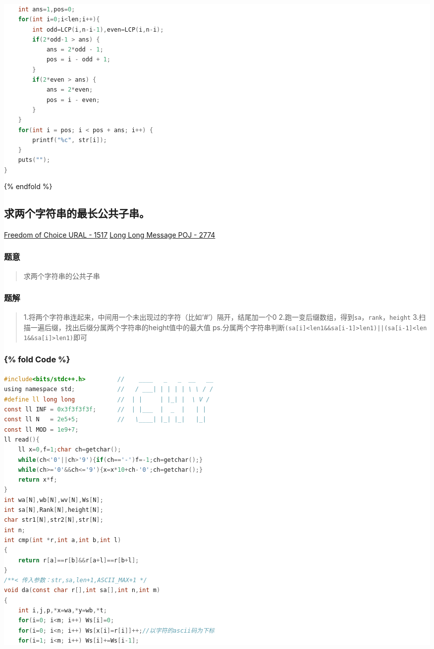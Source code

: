 ```C
    int ans=1,pos=0;
    for(int i=0;i<len;i++){
        int odd=LCP(i,n-i-1),even=LCP(i,n-i);
        if(2*odd-1 > ans) {
            ans = 2*odd - 1;
            pos = i - odd + 1;
        }
        if(2*even > ans) {
            ans = 2*even;
            pos = i - even;
        }
    }
    for(int i = pos; i < pos + ans; i++) {
        printf("%c", str[i]);
    }
    puts("");
}
```
{% endfold %}

## 求两个字符串的最长公共子串。
[Freedom of Choice URAL - 1517](https://cn.vjudge.net/problem/URAL-1517)
[Long Long Message POJ - 2774](https://cn.vjudge.net/problem/POJ-2774)
### 题意
> 求两个字符串的公共子串

### 题解
> 1.将两个字符串连起来，中间用一个未出现过的字符（比如‘#’）隔开，结尾加一个0
> 2.跑一变后缀数组，得到`sa`，`rank`，`height`
> 3.扫描一遍后缀，找出后缀分属两个字符串的height值中的最大值
> ps.分属两个字符串判断`(sa[i]<len1&&sa[i-1]>len1)||(sa[i-1]<len1&&sa[i]>len1)`即可

### {% fold Code %}

```C
#include<bits/stdc++.h>         //    ____   _   _  __   __   
using namespace std;            //   / ___| | | | | \ \ / /   
#define ll long long            //  | |     | |_| |  \ V /    
const ll INF = 0x3f3f3f3f;      //  | |___  |  _  |   | |     
const ll N   = 2e5+5;           //   \____| |_| |_|   |_|     
const ll MOD = 1e9+7;               
ll read(){
    ll x=0,f=1;char ch=getchar();
    while(ch<'0'||ch>'9'){if(ch=='-')f=-1;ch=getchar();}
    while(ch>='0'&&ch<='9'){x=x*10+ch-'0';ch=getchar();}
    return x*f; 
}
int wa[N],wb[N],wv[N],Ws[N];
int sa[N],Rank[N],height[N];
char str1[N],str2[N],str[N];
int n;
int cmp(int *r,int a,int b,int l)
{
    return r[a]==r[b]&&r[a+l]==r[b+l];
}
/**< 传入参数：str,sa,len+1,ASCII_MAX+1 */ 
void da(const char r[],int sa[],int n,int m)
{
    int i,j,p,*x=wa,*y=wb,*t; 
    for(i=0; i<m; i++) Ws[i]=0;
    for(i=0; i<n; i++) Ws[x[i]=r[i]]++;//以字符的ascii码为下标 
    for(i=1; i<m; i++) Ws[i]+=Ws[i-1];
```